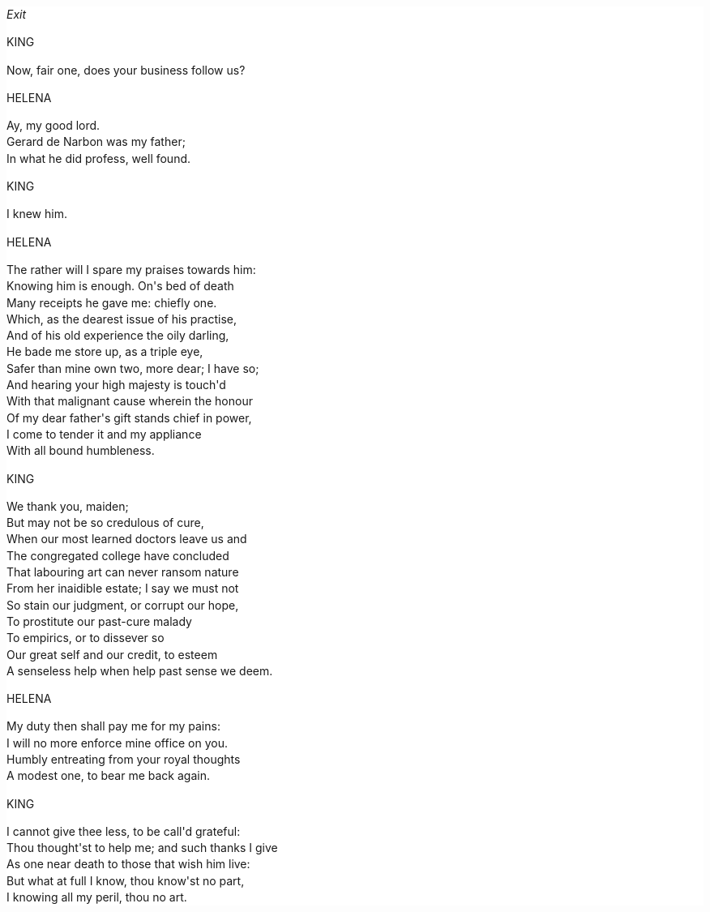_Exit_  
  
KING  

Now, fair one, does your business follow us?  

HELENA  

Ay, my good lord.  
Gerard de Narbon was my father;  
In what he did profess, well found.  

KING  

I knew him.  

HELENA  

The rather will I spare my praises towards him:  
Knowing him is enough. On's bed of death  
Many receipts he gave me: chiefly one.  
Which, as the dearest issue of his practise,  
And of his old experience the oily darling,  
He bade me store up, as a triple eye,  
Safer than mine own two, more dear; I have so;  
And hearing your high majesty is touch'd  
With that malignant cause wherein the honour  
Of my dear father's gift stands chief in power,  
I come to tender it and my appliance  
With all bound humbleness.  

KING  

We thank you, maiden;  
But may not be so credulous of cure,  
When our most learned doctors leave us and  
The congregated college have concluded  
That labouring art can never ransom nature  
From her inaidible estate; I say we must not  
So stain our judgment, or corrupt our hope,  
To prostitute our past-cure malady  
To empirics, or to dissever so  
Our great self and our credit, to esteem  
A senseless help when help past sense we deem.  

HELENA  

My duty then shall pay me for my pains:  
I will no more enforce mine office on you.  
Humbly entreating from your royal thoughts  
A modest one, to bear me back again.  

KING  

I cannot give thee less, to be call'd grateful:  
Thou thought'st to help me; and such thanks I give  
As one near death to those that wish him live:  
But what at full I know, thou know'st no part,  
I knowing all my peril, thou no art.  
